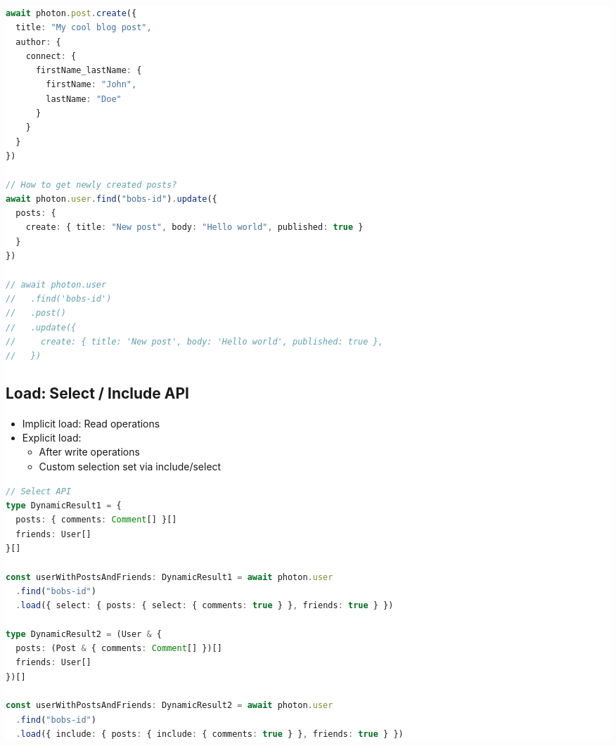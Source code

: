 ```ts
await photon.post.create({
  title: "My cool blog post",
  author: {
    connect: {
      firstName_lastName: {
        firstName: "John",
        lastName: "Doe"
      }
    }
  }
})

// How to get newly created posts?
await photon.user.find("bobs-id").update({
  posts: {
    create: { title: "New post", body: "Hello world", published: true }
  }
})

// await photon.user
//   .find('bobs-id')
//   .post()
//   .update({
//     create: { title: 'New post', body: 'Hello world', published: true },
//   })
```

## Load: Select / Include API

- Implicit load: Read operations
- Explicit load:
  - After write operations
  - Custom selection set via include/select

```ts
// Select API
type DynamicResult1 = {
  posts: { comments: Comment[] }[]
  friends: User[]
}[]

const userWithPostsAndFriends: DynamicResult1 = await photon.user
  .find("bobs-id")
  .load({ select: { posts: { select: { comments: true } }, friends: true } })

type DynamicResult2 = (User & {
  posts: (Post & { comments: Comment[] })[]
  friends: User[]
})[]

const userWithPostsAndFriends: DynamicResult2 = await photon.user
  .find("bobs-id")
  .load({ include: { posts: { include: { comments: true } }, friends: true } })
```
